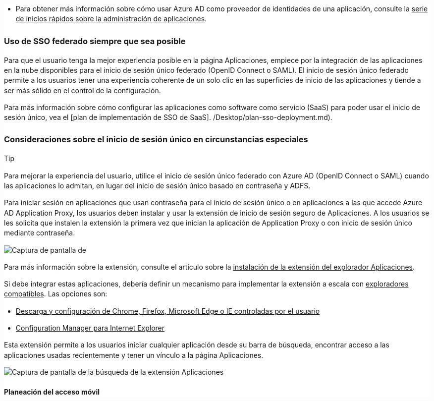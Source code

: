 * Para obtener más información sobre cómo usar Azure AD como proveedor de identidades de una aplicación, consulte la [serie de inicios rápidos sobre la administración de aplicaciones](../manage-apps/view-applications-portal.md).

### <a name="use-federated-sso-if-possible"></a>Uso de SSO federado siempre que sea posible

Para que el usuario tenga la mejor experiencia posible en la página Aplicaciones, empiece por la integración de las aplicaciones en la nube disponibles para el inicio de sesión único federado (OpenID Connect o SAML). El inicio de sesión único federado permite a los usuarios tener una experiencia coherente de un solo clic en las superficies de inicio de las aplicaciones y tiende a ser más sólido en el control de la configuración.

Para más información sobre cómo configurar las aplicaciones como software como servicio (SaaS) para poder usar el inicio de sesión único, vea el [plan de implementación de SSO de SaaS]. /Desktop/plan-sso-deployment.md).

### <a name="considerations-for-special-sso-circumstances"></a>Consideraciones sobre el inicio de sesión único en circunstancias especiales

> [!TIP]
> Para mejorar la experiencia del usuario, utilice el inicio de sesión único federado con Azure AD (OpenID Connect o SAML) cuando las aplicaciones lo admitan, en lugar del inicio de sesión único basado en contraseña y ADFS.

Para iniciar sesión en aplicaciones que usan contraseña para el inicio de sesión único o en aplicaciones a las que accede Azure AD Application Proxy, los usuarios deben instalar y usar la extensión de inicio de sesión seguro de Aplicaciones. A los usuarios se les solicita que instalen la extensión la primera vez que inician la aplicación de Application Proxy o con inicio de sesión único mediante contraseña. 

![Captura de pantalla de](./media/my-apps-deployment-plan/ap-dp-install-myapps.png)

Para más información sobre la extensión, consulte el artículo sobre la [instalación de la extensión del explorador Aplicaciones](../user-help/my-apps-portal-end-user-access.md).

Si debe integrar estas aplicaciones, debería definir un mecanismo para implementar la extensión a escala con [exploradores compatibles](../user-help/my-apps-portal-end-user-access.md). Las opciones son:

* [Descarga y configuración de Chrome, Firefox, Microsoft Edge o IE controladas por el usuario](../user-help/my-apps-portal-end-user-access.md)

* [Configuration Manager para Internet Explorer](https://docs.microsoft.com/mem/configmgr/core/clients/deploy/deploy-clients-to-windows-computers)

Esta extensión permite a los usuarios iniciar cualquier aplicación desde su barra de búsqueda, encontrar acceso a las aplicaciones usadas recientemente y tener un vínculo a la página Aplicaciones.

![Captura de pantalla de la búsqueda de la extensión Aplicaciones](./media/my-apps-deployment-plan/my-app-extsension.png)

#### <a name="plan-for-mobile-access"></a>Planeación del acceso móvil
